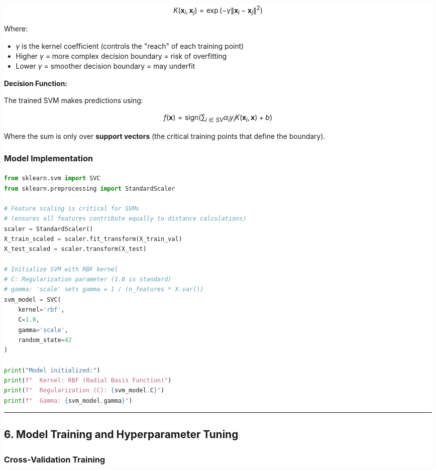 $$
K(\mathbf{x}_i, \mathbf{x}_j) = \exp\left(-\gamma \|\mathbf{x}_i - \mathbf{x}_j\|^2\right)
$$

Where:
- $\gamma$ is the kernel coefficient (controls the "reach" of each training point)
- Higher $\gamma$ = more complex decision boundary = risk of overfitting
- Lower $\gamma$ = smoother decision boundary = may underfit

**Decision Function:**

The trained SVM makes predictions using:

$$
f(\mathbf{x}) = \text{sign}\left(\sum_{i \in SV} \alpha_i y_i K(\mathbf{x}_i, \mathbf{x}) + b\right)
$$

Where the sum is only over **support vectors** (the critical training points that define the boundary).

### Model Implementation

```python
from sklearn.svm import SVC
from sklearn.preprocessing import StandardScaler

# Feature scaling is critical for SVMs
# (ensures all features contribute equally to distance calculations)
scaler = StandardScaler()
X_train_scaled = scaler.fit_transform(X_train_val)
X_test_scaled = scaler.transform(X_test)

# Initialize SVM with RBF kernel
# C: Regularization parameter (1.0 is standard)
# gamma: 'scale' sets gamma = 1 / (n_features * X.var())
svm_model = SVC(
    kernel='rbf',
    C=1.0,
    gamma='scale',
    random_state=42
)

print("Model initialized:")
print(f"  Kernel: RBF (Radial Basis Function)")
print(f"  Regularization (C): {svm_model.C}")
print(f"  Gamma: {svm_model.gamma}")
```

---

## 6. Model Training and Hyperparameter Tuning

### Cross-Validation Training
